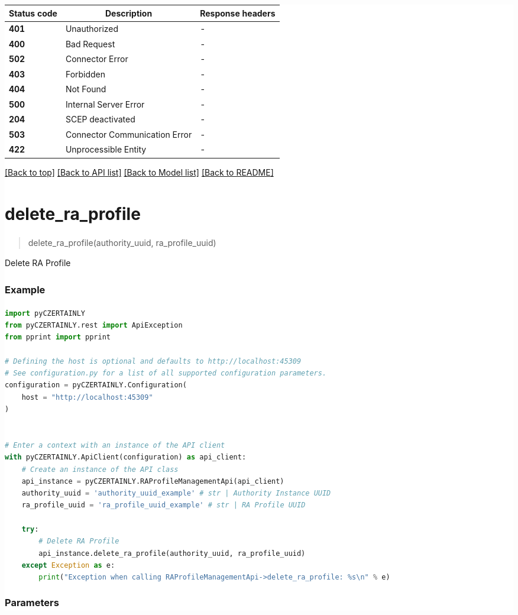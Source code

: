 | Status code | Description | Response headers |
|-------------|-------------|------------------|
**401** | Unauthorized |  -  |
**400** | Bad Request |  -  |
**502** | Connector Error |  -  |
**403** | Forbidden |  -  |
**404** | Not Found |  -  |
**500** | Internal Server Error |  -  |
**204** | SCEP deactivated |  -  |
**503** | Connector Communication Error |  -  |
**422** | Unprocessible Entity |  -  |

[[Back to top]](#) [[Back to API list]](../README.md#documentation-for-api-endpoints) [[Back to Model list]](../README.md#documentation-for-models) [[Back to README]](../README.md)

# **delete_ra_profile**
> delete_ra_profile(authority_uuid, ra_profile_uuid)

Delete RA Profile

### Example


```python
import pyCZERTAINLY
from pyCZERTAINLY.rest import ApiException
from pprint import pprint

# Defining the host is optional and defaults to http://localhost:45309
# See configuration.py for a list of all supported configuration parameters.
configuration = pyCZERTAINLY.Configuration(
    host = "http://localhost:45309"
)


# Enter a context with an instance of the API client
with pyCZERTAINLY.ApiClient(configuration) as api_client:
    # Create an instance of the API class
    api_instance = pyCZERTAINLY.RAProfileManagementApi(api_client)
    authority_uuid = 'authority_uuid_example' # str | Authority Instance UUID
    ra_profile_uuid = 'ra_profile_uuid_example' # str | RA Profile UUID

    try:
        # Delete RA Profile
        api_instance.delete_ra_profile(authority_uuid, ra_profile_uuid)
    except Exception as e:
        print("Exception when calling RAProfileManagementApi->delete_ra_profile: %s\n" % e)
```



### Parameters
